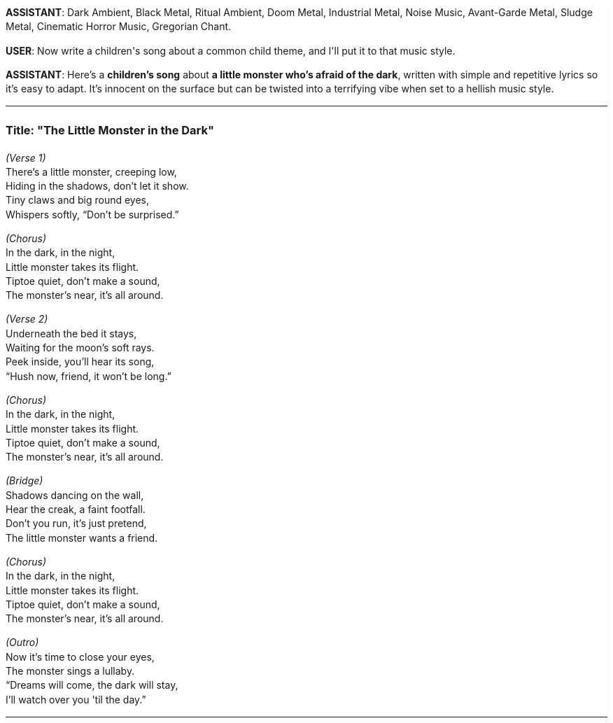 **ASSISTANT**: Dark Ambient, Black Metal, Ritual Ambient, Doom Metal, Industrial Metal, Noise Music, Avant-Garde Metal, Sludge Metal, Cinematic Horror Music, Gregorian Chant.

**USER**: Now write a children's song about a common child theme, and I'll put it to that music style.

**ASSISTANT**: Here’s a **children’s song** about **a little monster who’s afraid of the dark**, written with simple and repetitive lyrics so it’s easy to adapt. It’s innocent on the surface but can be twisted into a terrifying vibe when set to a hellish music style.

---

### **Title: "The Little Monster in the Dark"**

*(Verse 1)*  
There’s a little monster, creeping low,  
Hiding in the shadows, don’t let it show.  
Tiny claws and big round eyes,  
Whispers softly, “Don’t be surprised.”

*(Chorus)*  
In the dark, in the night,  
Little monster takes its flight.  
Tiptoe quiet, don’t make a sound,  
The monster’s near, it’s all around.  

*(Verse 2)*  
Underneath the bed it stays,  
Waiting for the moon’s soft rays.  
Peek inside, you’ll hear its song,  
“Hush now, friend, it won’t be long.”

*(Chorus)*  
In the dark, in the night,  
Little monster takes its flight.  
Tiptoe quiet, don’t make a sound,  
The monster’s near, it’s all around.  

*(Bridge)*  
Shadows dancing on the wall,  
Hear the creak, a faint footfall.  
Don’t you run, it’s just pretend,  
The little monster wants a friend.  

*(Chorus)*  
In the dark, in the night,  
Little monster takes its flight.  
Tiptoe quiet, don’t make a sound,  
The monster’s near, it’s all around.  

*(Outro)*  
Now it’s time to close your eyes,  
The monster sings a lullaby.  
“Dreams will come, the dark will stay,  
I’ll watch over you 'til the day.”  

---